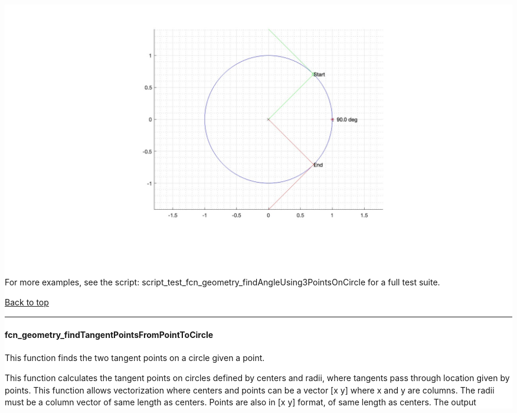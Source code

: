 <pre align="center">
  <img src=".\Images\findAngleUsing3PointsOnCircle.jpg" alt="fcn_geometry_findAngleUsing3PointsOnCircle picture" width="500" height="400">
  <figcaption></figcaption>
</pre>

For more examples, see the script: script_test_fcn_geometry_findAngleUsing3PointsOnCircle
for a full test suite.

<a href="#pathplanning_geomtools_geomclasslibrary">Back to top</a>

***

#### **fcn_geometry_findTangentPointsFromPointToCircle**

This function finds the two tangent points on a circle given a point.

This function calculates the tangent points on circles defined by centers and radii, where tangents pass through location given by points. This function allows vectorization where centers and points can be a vector [x y] where x and y are columns. The radii must be a column vector of same length as centers. Points are also in [x y] format, of same length as centers. The output
